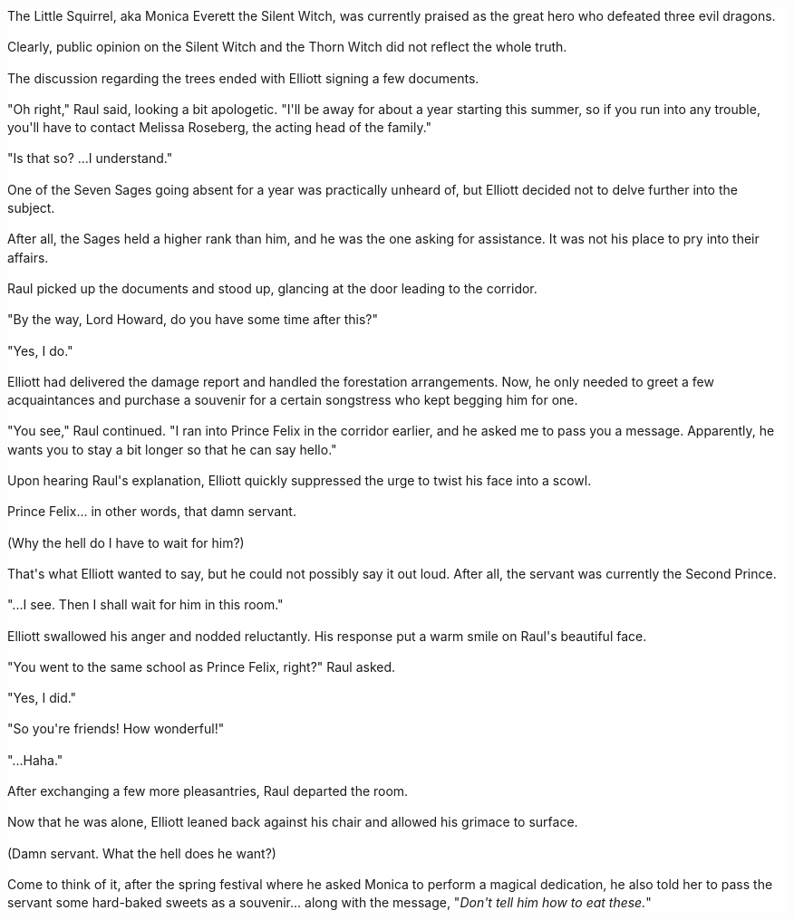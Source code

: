 The Little Squirrel, aka Monica Everett the Silent Witch, was currently praised as the great hero who defeated three evil dragons.

Clearly, public opinion on the Silent Witch and the Thorn Witch did not reflect the whole truth.

The discussion regarding the trees ended with Elliott signing a few documents.

"Oh right," Raul said, looking a bit apologetic. "I'll be away for about a year starting this summer, so if you run into any trouble, you'll have to contact Melissa Roseberg, the acting head of the family."

"Is that so? ...I understand."

One of the Seven Sages going absent for a year was practically unheard of, but Elliott decided not to delve further into the subject.

After all, the Sages held a higher rank than him, and he was the one asking for assistance. It was not his place to pry into their affairs.

Raul picked up the documents and stood up, glancing at the door leading to the corridor.

"By the way, Lord Howard, do you have some time after this?"

"Yes, I do."

Elliott had delivered the damage report and handled the forestation arrangements. Now, he only needed to greet a few acquaintances and purchase a souvenir for a certain songstress who kept begging him for one.

"You see," Raul continued. "I ran into Prince Felix in the corridor earlier, and he asked me to pass you a message. Apparently, he wants you to stay a bit longer so that he can say hello."

Upon hearing Raul's explanation, Elliott quickly suppressed the urge to twist his face into a scowl.

Prince Felix... in other words, that damn servant.

(Why the hell do I have to wait for him?)

That's what Elliott wanted to say, but he could not possibly say it out loud. After all, the servant was currently the Second Prince.

"...I see. Then I shall wait for him in this room."

Elliott swallowed his anger and nodded reluctantly. His response put a warm smile on Raul's beautiful face.

"You went to the same school as Prince Felix, right?" Raul asked.

"Yes, I did."

"So you're friends! How wonderful!"

"...Haha."

After exchanging a few more pleasantries, Raul departed the room.

Now that he was alone, Elliott leaned back against his chair and allowed his grimace to surface.

(Damn servant. What the hell does he want?)

Come to think of it, after the spring festival where he asked Monica to perform a magical dedication, he also told her to pass the servant some hard-baked sweets as a souvenir... along with the message, "*Don't tell him how to eat these.*"
